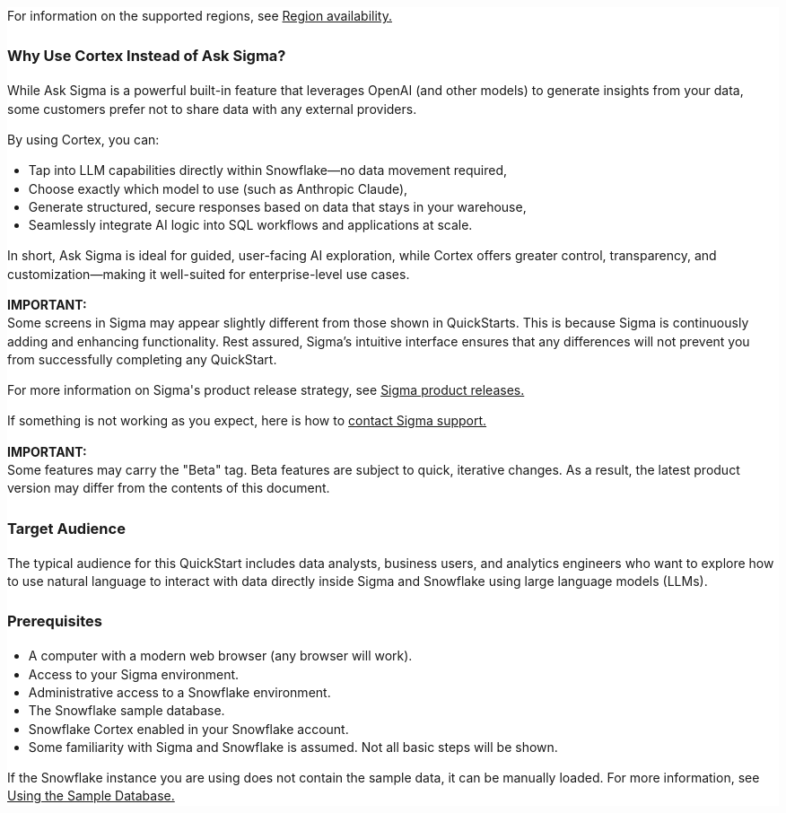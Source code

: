 For information on the supported regions, see [Region availability.](https://docs.snowflake.com/en/user-guide/snowflake-cortex/cortex-analyst)

### Why Use Cortex Instead of Ask Sigma?
While Ask Sigma is a powerful built-in feature that leverages OpenAI (and other models) to generate insights from your data, some customers prefer not to share data with any external providers.

By using Cortex, you can:
- Tap into LLM capabilities directly within Snowflake—no data movement required,
- Choose exactly which model to use (such as Anthropic Claude),
- Generate structured, secure responses based on data that stays in your warehouse,
- Seamlessly integrate AI logic into SQL workflows and applications at scale.

In short, Ask Sigma is ideal for guided, user-facing AI exploration, while Cortex offers greater control, transparency, and customization—making it well-suited for enterprise-level use cases.

<aside class="positive">
<strong>IMPORTANT:</strong><br> Some screens in Sigma may appear slightly different from those shown in QuickStarts. This is because Sigma is continuously adding and enhancing functionality. Rest assured, Sigma’s intuitive interface ensures that any differences will not prevent you from successfully completing any QuickStart.
</aside>

For more information on Sigma's product release strategy, see [Sigma product releases.](https://help.sigmacomputing.com/docs/sigma-product-releases)

If something is not working as you expect, here is how to [contact Sigma support.](https://help.sigmacomputing.com/docs/sigma-support)

<aside class="negative">
<strong>IMPORTANT:</strong><br> Some features may carry the "Beta" tag. Beta features are subject to quick, iterative changes. As a result, the latest product version may differ from the contents of this document.
</aside>

### Target Audience
The typical audience for this QuickStart includes data analysts, business users, and analytics engineers who want to explore how to use natural language to interact with data directly inside Sigma and Snowflake using large language models (LLMs).

### Prerequisites

<ul> 
  <li>A computer with a modern web browser (any browser will work).</li> 
  <li>Access to your Sigma environment.</li> 
  <li>Administrative access to a Snowflake environment.</li> 
  <li>The Snowflake sample database.</li> 
  <li>Snowflake Cortex enabled in your Snowflake account.</li> 
  <li>Some familiarity with Sigma and Snowflake is assumed. Not all basic steps will be shown.</li>
 </ul>

If the Snowflake instance you are using does not contain the sample data, it can be manually loaded. For more information, see [Using the Sample Database.](https://docs.snowflake.com/en/user-guide/sample-data-using)
